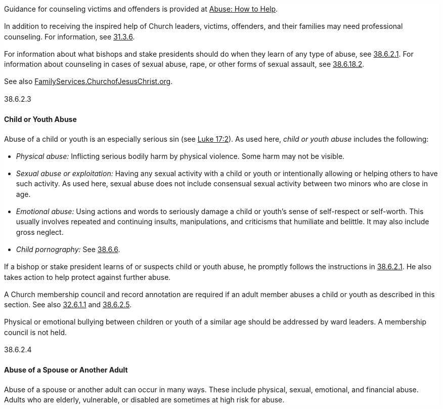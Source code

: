 Guidance for counseling victims and offenders is provided at [Abuse: How to Help](https://www.churchofjesuschrist.org/study/manual/abuse-how-to-help?lang=eng).

In addition to receiving the inspired help of Church leaders, victims, offenders, and their families may need professional counseling. For information, see [31.3.6](https://www.churchofjesuschrist.org/study/manual/general-handbook/31?lang=eng&id=title_number32-p254#title_number32).

For information about what bishops and stake presidents should do when they learn of any type of abuse, see [38.6.2.1](https://www.churchofjesuschrist.org/study/manual/general-handbook/38-church-policies-and-guidelines?lang=eng&id=title_number93-p293#title_number93). For information about counseling in cases of sexual abuse, rape, or other forms of sexual assault, see [38.6.18.2](https://www.churchofjesuschrist.org/study/manual/general-handbook/38-church-policies-and-guidelines?lang=eng&id=title_number222-p2340#title_number222).

See also [FamilyServices.ChurchofJesusChrist.org](https://familyservices.churchofjesuschrist.org/).

38.6.2.3

#### Child or Youth Abuse

Abuse of a child or youth is an especially serious sin (see [Luke 17:2](https://www.churchofjesuschrist.org/study/scriptures/nt/luke/17?lang=eng&id=p2#p2)). As used here, _child or youth abuse_ includes the following:

*   _Physical abuse:_ Inflicting serious bodily harm by physical violence. Some harm may not be visible.
    
*   _Sexual abuse or exploitation:_ Having any sexual activity with a child or youth or intentionally allowing or helping others to have such activity. As used here, sexual abuse does not include consensual sexual activity between two minors who are close in age.
    
*   _Emotional abuse:_ Using actions and words to seriously damage a child or youth’s sense of self-respect or self-worth. This usually involves repeated and continuing insults, manipulations, and criticisms that humiliate and belittle. It may also include gross neglect.
    
*   _Child pornography:_ See [38.6.6](https://www.churchofjesuschrist.org/study/manual/general-handbook/38-church-policies-and-guidelines?lang=eng&id=title_number103-p339#title_number103).
    

If a bishop or stake president learns of or suspects child or youth abuse, he promptly follows the instructions in [38.6.2.1](https://www.churchofjesuschrist.org/study/manual/general-handbook/38-church-policies-and-guidelines?lang=eng&id=title_number93-p293#title_number93). He also takes action to help protect against further abuse.

A Church membership council and record annotation are required if an adult member abuses a child or youth as described in this section. See also [32.6.1.1](https://www.churchofjesuschrist.org/study/manual/general-handbook/32-repentance-and-membership-councils?lang=eng&id=title_number19-p98#title_number19) and [38.6.2.5](https://www.churchofjesuschrist.org/study/manual/general-handbook/38-church-policies-and-guidelines?lang=eng&id=title_number97-p319#title_number97).

Physical or emotional bullying between children or youth of a similar age should be addressed by ward leaders. A membership council is not held.

38.6.2.4

#### Abuse of a Spouse or Another Adult

Abuse of a spouse or another adult can occur in many ways. These include physical, sexual, emotional, and financial abuse. Adults who are elderly, vulnerable, or disabled are sometimes at high risk for abuse.
